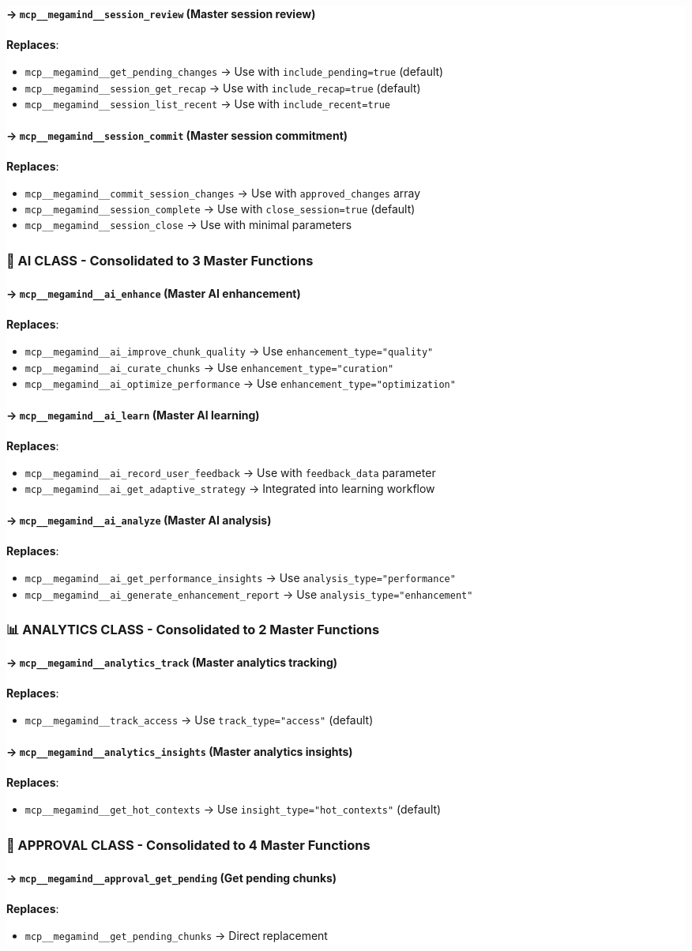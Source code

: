#### → `mcp__megamind__session_review` (Master session review)
**Replaces**:
- `mcp__megamind__get_pending_changes` → Use with `include_pending=true` (default)
- `mcp__megamind__session_get_recap` → Use with `include_recap=true` (default)
- `mcp__megamind__session_list_recent` → Use with `include_recent=true`

#### → `mcp__megamind__session_commit` (Master session commitment)
**Replaces**:
- `mcp__megamind__commit_session_changes` → Use with `approved_changes` array
- `mcp__megamind__session_complete` → Use with `close_session=true` (default)
- `mcp__megamind__session_close` → Use with minimal parameters

### 🤖 AI CLASS - Consolidated to 3 Master Functions

#### → `mcp__megamind__ai_enhance` (Master AI enhancement)
**Replaces**:
- `mcp__megamind__ai_improve_chunk_quality` → Use `enhancement_type="quality"`
- `mcp__megamind__ai_curate_chunks` → Use `enhancement_type="curation"`
- `mcp__megamind__ai_optimize_performance` → Use `enhancement_type="optimization"`

#### → `mcp__megamind__ai_learn` (Master AI learning)
**Replaces**:
- `mcp__megamind__ai_record_user_feedback` → Use with `feedback_data` parameter
- `mcp__megamind__ai_get_adaptive_strategy` → Integrated into learning workflow

#### → `mcp__megamind__ai_analyze` (Master AI analysis)
**Replaces**:
- `mcp__megamind__ai_get_performance_insights` → Use `analysis_type="performance"`
- `mcp__megamind__ai_generate_enhancement_report` → Use `analysis_type="enhancement"`

### 📊 ANALYTICS CLASS - Consolidated to 2 Master Functions

#### → `mcp__megamind__analytics_track` (Master analytics tracking)
**Replaces**:
- `mcp__megamind__track_access` → Use `track_type="access"` (default)

#### → `mcp__megamind__analytics_insights` (Master analytics insights)
**Replaces**:
- `mcp__megamind__get_hot_contexts` → Use `insight_type="hot_contexts"` (default)

### 🔰 APPROVAL CLASS - Consolidated to 4 Master Functions

#### → `mcp__megamind__approval_get_pending` (Get pending chunks)
**Replaces**:
- `mcp__megamind__get_pending_chunks` → Direct replacement
